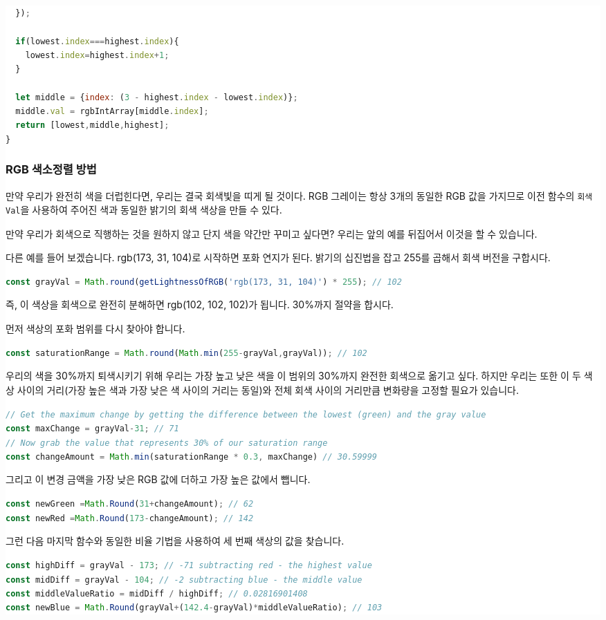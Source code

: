 ```js
  });
 
  if(lowest.index===highest.index){
    lowest.index=highest.index+1;
  }
  
  let middle = {index: (3 - highest.index - lowest.index)};
  middle.val = rgbIntArray[middle.index];
  return [lowest,middle,highest];
}
```

### RGB 색소정렬 방법

만약 우리가 완전히 색을 더럽힌다면, 우리는 결국 회색빛을 띠게 될 것이다. RGB 그레이는 항상 3개의 동일한 RGB 값을 가지므로 이전 함수의 `회색 Val`을 사용하여 주어진 색과 동일한 밝기의 회색 색상을 만들 수 있다.

만약 우리가 회색으로 직행하는 것을 원하지 않고 단지 색을 약간만 꾸미고 싶다면? 우리는 앞의 예를 뒤집어서 이것을 할 수 있습니다.

다른 예를 들어 보겠습니다. rgb(173, 31, 104)로 시작하면 포화 연지가 된다. 밝기의 십진법을 잡고 255를 곱해서 회색 버전을 구합시다.

```js
const grayVal = Math.round(getLightnessOfRGB('rgb(173, 31, 104)') * 255); // 102
```

즉, 이 색상을 회색으로 완전히 분해하면 rgb(102, 102, 102)가 됩니다. 30%까지 절약을 합시다.

먼저 색상의 포화 범위를 다시 찾아야 합니다.

```js
const saturationRange = Math.round(Math.min(255-grayVal,grayVal)); // 102
```

우리의 색을 30%까지 퇴색시키기 위해 우리는 가장 높고 낮은 색을 이 범위의 30%까지 완전한 회색으로 옮기고 싶다. 하지만 우리는 또한 이 두 색상 사이의 거리(가장 높은 색과 가장 낮은 색 사이의 거리는 동일)와 전체 회색 사이의 거리만큼 변화량을 고정할 필요가 있습니다.

```js
// Get the maximum change by getting the difference between the lowest (green) and the gray value
const maxChange = grayVal-31; // 71
// Now grab the value that represents 30% of our saturation range
const changeAmount = Math.min(saturationRange * 0.3, maxChange) // 30.59999
```

그리고 이 변경 금액을 가장 낮은 RGB 값에 더하고 가장 높은 값에서 뺍니다.

```js
const newGreen =Math.Round(31+changeAmount); // 62
const newRed =Math.Round(173-changeAmount); // 142
```

그런 다음 마지막 함수와 동일한 비율 기법을 사용하여 세 번째 색상의 값을 찾습니다.

```js
const highDiff = grayVal - 173; // -71 subtracting red - the highest value
const midDiff = grayVal - 104; // -2 subtracting blue - the middle value
const middleValueRatio = midDiff / highDiff; // 0.02816901408
const newBlue = Math.Round(grayVal+(142.4-grayVal)*middleValueRatio); // 103
```
